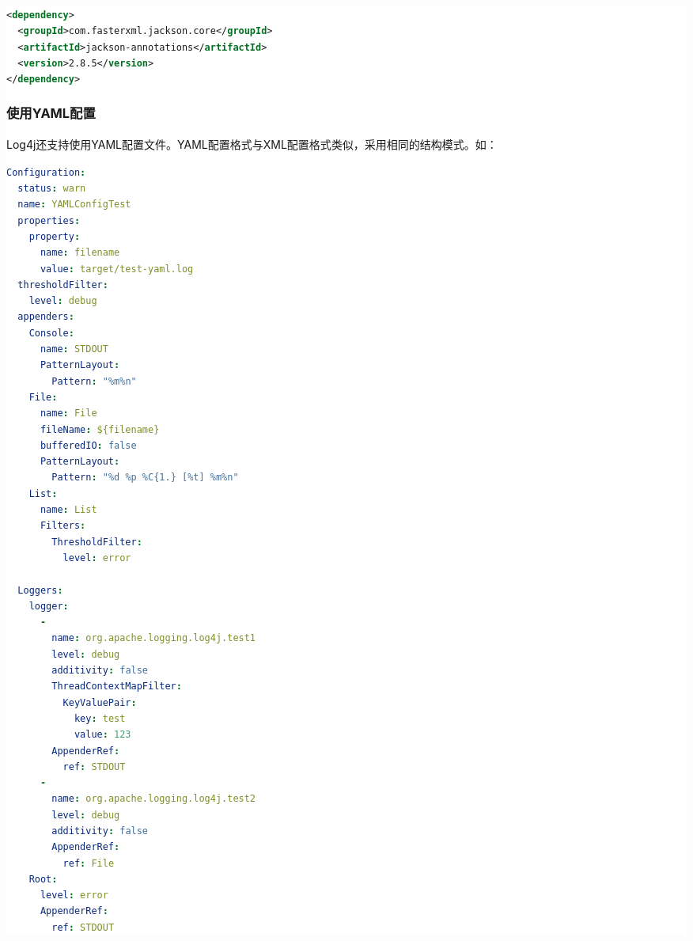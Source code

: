 ```xml
<dependency>
  <groupId>com.fasterxml.jackson.core</groupId>
  <artifactId>jackson-annotations</artifactId>
  <version>2.8.5</version>
</dependency>
```

### 使用YAML配置

Log4j还支持使用YAML配置文件。YAML配置格式与XML配置格式类似，采用相同的结构模式。如：

```yaml
Configuration:
  status: warn
  name: YAMLConfigTest
  properties:
    property:
      name: filename
      value: target/test-yaml.log
  thresholdFilter:
    level: debug
  appenders:
    Console:
      name: STDOUT
      PatternLayout:
        Pattern: "%m%n"
    File:
      name: File
      fileName: ${filename}
      bufferedIO: false
      PatternLayout:
        Pattern: "%d %p %C{1.} [%t] %m%n"
    List:
      name: List
      Filters:
        ThresholdFilter:
          level: error

  Loggers:
    logger:
      -
        name: org.apache.logging.log4j.test1
        level: debug
        additivity: false
        ThreadContextMapFilter:
          KeyValuePair:
            key: test
            value: 123
        AppenderRef:
          ref: STDOUT
      -
        name: org.apache.logging.log4j.test2
        level: debug
        additivity: false
        AppenderRef:
          ref: File
    Root:
      level: error
      AppenderRef:
        ref: STDOUT
```
